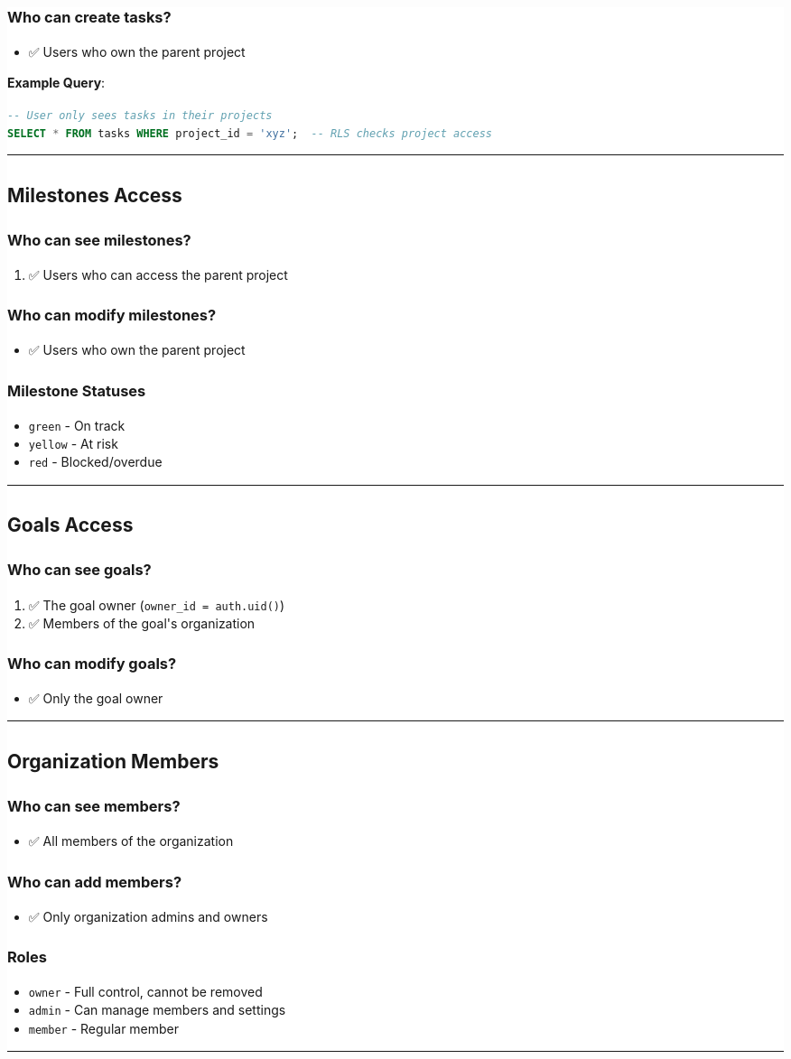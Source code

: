 ### Who can create tasks?
- ✅ Users who own the parent project

**Example Query**:
```sql
-- User only sees tasks in their projects
SELECT * FROM tasks WHERE project_id = 'xyz';  -- RLS checks project access
```

---

## Milestones Access

### Who can see milestones?
1. ✅ Users who can access the parent project

### Who can modify milestones?
- ✅ Users who own the parent project

### Milestone Statuses
- `green` - On track
- `yellow` - At risk
- `red` - Blocked/overdue

---

## Goals Access

### Who can see goals?
1. ✅ The goal owner (`owner_id = auth.uid()`)
2. ✅ Members of the goal's organization

### Who can modify goals?
- ✅ Only the goal owner

---

## Organization Members

### Who can see members?
- ✅ All members of the organization

### Who can add members?
- ✅ Only organization admins and owners

### Roles
- `owner` - Full control, cannot be removed
- `admin` - Can manage members and settings
- `member` - Regular member

---